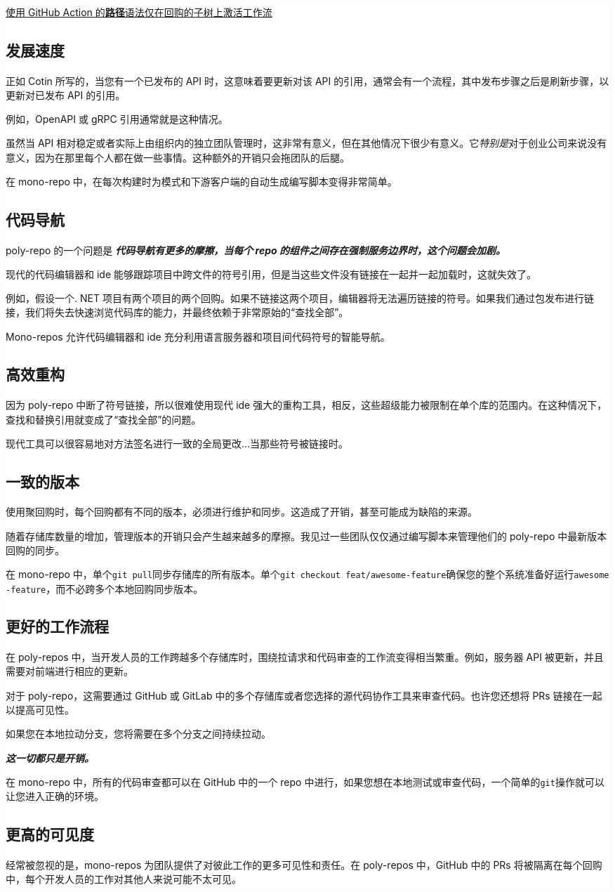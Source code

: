 [使用 GitHub Action 的**路径**语法仅在回购的子树上激活工作流](https://docs.github.com/en/actions/using-workflows/workflow-syntax-for-github-actions#example-including-paths)

## 发展速度

正如 Cotin 所写的，当您有一个已发布的 API 时，这意味着要更新对该 API 的引用，通常会有一个流程，其中发布步骤之后是刷新步骤，以更新对已发布 API 的引用。

例如，OpenAPI 或 gRPC 引用通常就是这种情况。

虽然当 API 相对稳定或者实际上由组织内的独立团队管理时，这非常有意义，但在其他情况下很少有意义。它*特别是*对于创业公司来说没有意义，因为在那里每个人都在做一些事情。这种额外的开销只会拖团队的后腿。

在 mono-repo 中，在每次构建时为模式和下游客户端的自动生成编写脚本变得非常简单。

## 代码导航

poly-repo 的一个问题是 ***代码导航有更多的摩擦，当每个 repo 的组件之间存在强制服务边界时，这个问题会加剧。***

现代的代码编辑器和 ide 能够跟踪项目中跨文件的符号引用，但是当这些文件没有链接在一起并一起加载时，这就失效了。

例如，假设一个. NET 项目有两个项目的两个回购。如果不链接这两个项目，编辑器将无法遍历链接的符号。如果我们通过包发布进行链接，我们将失去快速浏览代码库的能力，并最终依赖于非常原始的“查找全部”。

Mono-repos 允许代码编辑器和 ide 充分利用语言服务器和项目间代码符号的智能导航。

## 高效重构

因为 poly-repo 中断了符号链接，所以很难使用现代 ide 强大的重构工具，相反，这些超级能力被限制在单个库的范围内。在这种情况下，查找和替换引用就变成了“查找全部”的问题。

现代工具可以很容易地对方法签名进行一致的全局更改…当那些符号被链接时。

## 一致的版本

使用聚回购时，每个回购都有不同的版本，必须进行维护和同步。这造成了开销，甚至可能成为缺陷的来源。

随着存储库数量的增加，管理版本的开销只会产生越来越多的摩擦。我见过一些团队仅仅通过编写脚本来管理他们的 poly-repo 中最新版本回购的同步。

在 mono-repo 中，单个`git pull`同步存储库的所有版本。单个`git checkout feat/awesome-feature`确保您的整个系统准备好运行`awesome-feature`，而不必跨多个本地回购同步版本。

## 更好的工作流程

在 poly-repos 中，当开发人员的工作跨越多个存储库时，围绕拉请求和代码审查的工作流变得相当繁重。例如，服务器 API 被更新，并且需要对前端进行相应的更新。

对于 poly-repo，这需要通过 GitHub 或 GitLab 中的多个存储库或者您选择的源代码协作工具来审查代码。也许您还想将 PRs 链接在一起以提高可见性。

如果您在本地拉动分支，您将需要在多个分支之间持续拉动。

***这一切都只是开销。***

在 mono-repo 中，所有的代码审查都可以在 GitHub 中的一个 repo 中进行，如果您想在本地测试或审查代码，一个简单的`git`操作就可以让您进入正确的环境。

## 更高的可见度

经常被忽视的是，mono-repos 为团队提供了对彼此工作的更多可见性和责任。在 poly-repos 中，GitHub 中的 PRs 将被隔离在每个回购中，每个开发人员的工作对其他人来说可能不太可见。
